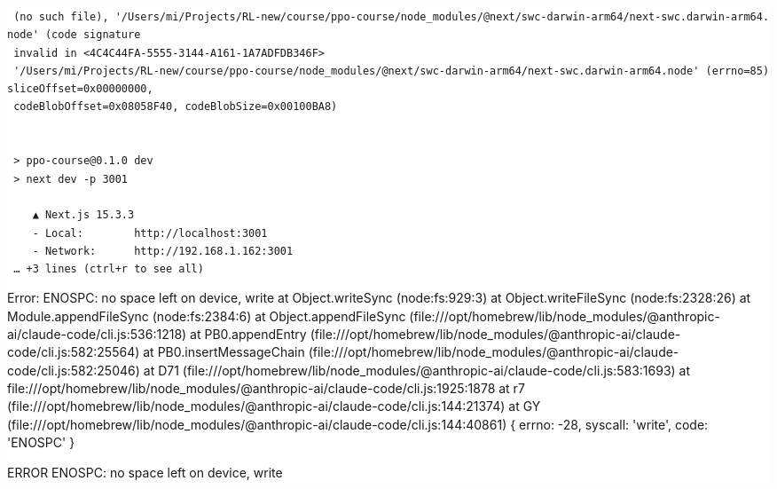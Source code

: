     (no such file), '/Users/mi/Projects/RL-new/course/ppo-course/node_modules/@next/swc-darwin-arm64/next-swc.darwin-arm64.node' (code signature 
     invalid in <4C4C44FA-5555-3144-A161-1A7ADFDB346F> 
     '/Users/mi/Projects/RL-new/course/ppo-course/node_modules/@next/swc-darwin-arm64/next-swc.darwin-arm64.node' (errno=85) sliceOffset=0x00000000, 
     codeBlobOffset=0x08058F40, codeBlobSize=0x00100BA8)


     > ppo-course@0.1.0 dev
     > next dev -p 3001

        ▲ Next.js 15.3.3
        - Local:        http://localhost:3001
        - Network:      http://192.168.1.162:3001
     … +3 lines (ctrl+r to see all)
Error: ENOSPC: no space left on device, write
    at Object.writeSync (node:fs:929:3)
    at Object.writeFileSync (node:fs:2328:26)
    at Module.appendFileSync (node:fs:2384:6)
    at Object.appendFileSync (file:///opt/homebrew/lib/node_modules/@anthropic-ai/claude-code/cli.js:536:1218)
    at PB0.appendEntry (file:///opt/homebrew/lib/node_modules/@anthropic-ai/claude-code/cli.js:582:25564)
    at PB0.insertMessageChain (file:///opt/homebrew/lib/node_modules/@anthropic-ai/claude-code/cli.js:582:25046)
    at D71 (file:///opt/homebrew/lib/node_modules/@anthropic-ai/claude-code/cli.js:583:1693)
    at file:///opt/homebrew/lib/node_modules/@anthropic-ai/claude-code/cli.js:1925:1878
    at r7 (file:///opt/homebrew/lib/node_modules/@anthropic-ai/claude-code/cli.js:144:21374)
    at GY (file:///opt/homebrew/lib/node_modules/@anthropic-ai/claude-code/cli.js:144:40861) {
  errno: -28,
  syscall: 'write',
  code: 'ENOSPC'
}

  ERROR  ENOSPC: no space left on device, write